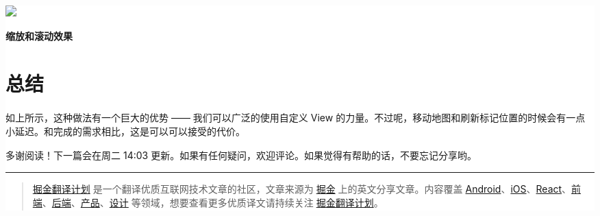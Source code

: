 ![](https://www.thedroidsonroids.com/wp-content/uploads/2017/03/zooming_pulsing.gif?x77083)


**缩放和滚动效果**

# 总结


如上所示，这种做法有一个巨大的优势 —— 我们可以广泛的使用自定义 View 的力量。不过呢，移动地图和刷新标记位置的时候会有一点小延迟。和完成的需求相比，这是可以可以接受的代价。

多谢阅读！下一篇会在周二 14:03 更新。如果有任何疑问，欢迎评论。如果觉得有帮助的话，不要忘记分享哟。

---

> [掘金翻译计划](https://github.com/xitu/gold-miner) 是一个翻译优质互联网技术文章的社区，文章来源为 [掘金](https://juejin.im) 上的英文分享文章。内容覆盖 [Android](https://github.com/xitu/gold-miner#android)、[iOS](https://github.com/xitu/gold-miner#ios)、[React](https://github.com/xitu/gold-miner#react)、[前端](https://github.com/xitu/gold-miner#前端)、[后端](https://github.com/xitu/gold-miner#后端)、[产品](https://github.com/xitu/gold-miner#产品)、[设计](https://github.com/xitu/gold-miner#设计) 等领域，想要查看更多优质译文请持续关注 [掘金翻译计划](https://github.com/xitu/gold-miner)。
